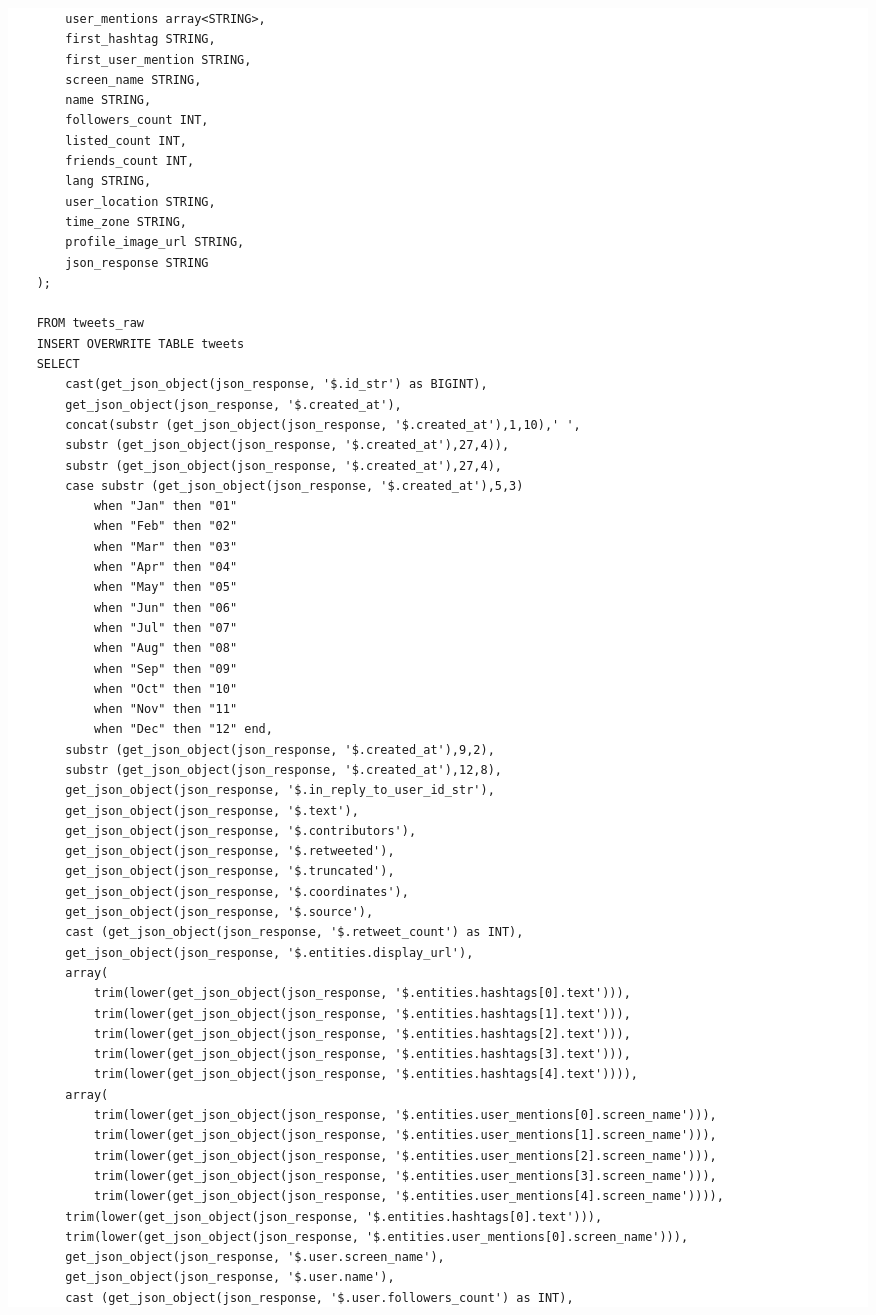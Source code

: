             user_mentions array<STRING>,
            first_hashtag STRING,
            first_user_mention STRING,
            screen_name STRING,
            name STRING,
            followers_count INT,
            listed_count INT,
            friends_count INT,
            lang STRING,
            user_location STRING,
            time_zone STRING,
            profile_image_url STRING,
            json_response STRING
        );
   
        FROM tweets_raw
        INSERT OVERWRITE TABLE tweets
        SELECT
            cast(get_json_object(json_response, '$.id_str') as BIGINT),
            get_json_object(json_response, '$.created_at'),
            concat(substr (get_json_object(json_response, '$.created_at'),1,10),' ',
            substr (get_json_object(json_response, '$.created_at'),27,4)),
            substr (get_json_object(json_response, '$.created_at'),27,4),
            case substr (get_json_object(json_response, '$.created_at'),5,3)
                when "Jan" then "01"
                when "Feb" then "02"
                when "Mar" then "03"
                when "Apr" then "04"
                when "May" then "05"
                when "Jun" then "06"
                when "Jul" then "07"
                when "Aug" then "08"
                when "Sep" then "09"
                when "Oct" then "10"
                when "Nov" then "11"
                when "Dec" then "12" end,
            substr (get_json_object(json_response, '$.created_at'),9,2),
            substr (get_json_object(json_response, '$.created_at'),12,8),
            get_json_object(json_response, '$.in_reply_to_user_id_str'),
            get_json_object(json_response, '$.text'),
            get_json_object(json_response, '$.contributors'),
            get_json_object(json_response, '$.retweeted'),
            get_json_object(json_response, '$.truncated'),
            get_json_object(json_response, '$.coordinates'),
            get_json_object(json_response, '$.source'),
            cast (get_json_object(json_response, '$.retweet_count') as INT),
            get_json_object(json_response, '$.entities.display_url'),
            array(
                trim(lower(get_json_object(json_response, '$.entities.hashtags[0].text'))),
                trim(lower(get_json_object(json_response, '$.entities.hashtags[1].text'))),
                trim(lower(get_json_object(json_response, '$.entities.hashtags[2].text'))),
                trim(lower(get_json_object(json_response, '$.entities.hashtags[3].text'))),
                trim(lower(get_json_object(json_response, '$.entities.hashtags[4].text')))),
            array(
                trim(lower(get_json_object(json_response, '$.entities.user_mentions[0].screen_name'))),
                trim(lower(get_json_object(json_response, '$.entities.user_mentions[1].screen_name'))),
                trim(lower(get_json_object(json_response, '$.entities.user_mentions[2].screen_name'))),
                trim(lower(get_json_object(json_response, '$.entities.user_mentions[3].screen_name'))),
                trim(lower(get_json_object(json_response, '$.entities.user_mentions[4].screen_name')))),
            trim(lower(get_json_object(json_response, '$.entities.hashtags[0].text'))),
            trim(lower(get_json_object(json_response, '$.entities.user_mentions[0].screen_name'))),
            get_json_object(json_response, '$.user.screen_name'),
            get_json_object(json_response, '$.user.name'),
            cast (get_json_object(json_response, '$.user.followers_count') as INT),

[curl]: http://curl.haxx.se
[curl-download]: http://curl.haxx.se/download.html
[apache-hive-tutorial]: https://cwiki.apache.org/confluence/display/Hive/Tutorial
[twitter-streaming-api]: https://dev.twitter.com/docs/streaming-apis
[twitter-statuses-filter]: https://dev.twitter.com/docs/api/1.1/post/statuses/filter
[powershell-start]: http://technet.microsoft.com/library/hh847889.aspx
[powershell-install]: powershell-install-configure.md
[powershell-script]: http://technet.microsoft.com/library/ee176961.aspx
[hdinsight-provision]: hdinsight-provision-clusters.md
[hdinsight-get-started]: hdinsight-hadoop-linux-tutorial-get-started.md
[hdinsight-storage-powershell]: ../hdinsight-hadoop-use-blob-storage.md#powershell
[hdinsight-analyze-flight-delay-data]: hdinsight-analyze-flight-delay-data.md
[hdinsight-storage]: ../hdinsight-hadoop-use-blob-storage.md
[hdinsight-use-sqoop]: hdinsight-use-sqoop.md
[hdinsight-power-query]: hdinsight-connect-excel-power-query.md
[hdinsight-hive-odbc]: hdinsight-connect-excel-hive-ODBC-driver.md
[hdinsight-hbase-twitter-sentiment]: hdinsight-hbase-analyze-twitter-sentiment.md